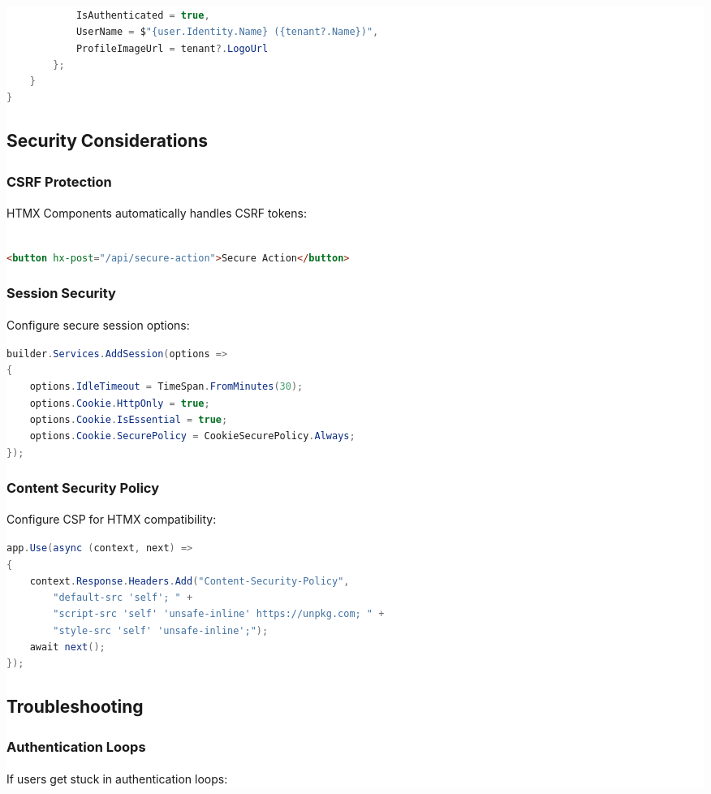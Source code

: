 ```csharp
            IsAuthenticated = true,
            UserName = $"{user.Identity.Name} ({tenant?.Name})",
            ProfileImageUrl = tenant?.LogoUrl
        };
    }
}
```

## Security Considerations

### CSRF Protection

HTMX Components automatically handles CSRF tokens:

```html

<button hx-post="/api/secure-action">Secure Action</button>
```

### Session Security

Configure secure session options:

```csharp
builder.Services.AddSession(options =>
{
    options.IdleTimeout = TimeSpan.FromMinutes(30);
    options.Cookie.HttpOnly = true;
    options.Cookie.IsEssential = true;
    options.Cookie.SecurePolicy = CookieSecurePolicy.Always;
});
```

### Content Security Policy

Configure CSP for HTMX compatibility:

```csharp
app.Use(async (context, next) =>
{
    context.Response.Headers.Add("Content-Security-Policy", 
        "default-src 'self'; " +
        "script-src 'self' 'unsafe-inline' https://unpkg.com; " +
        "style-src 'self' 'unsafe-inline';");
    await next();
});
```

## Troubleshooting

### Authentication Loops

If users get stuck in authentication loops:
